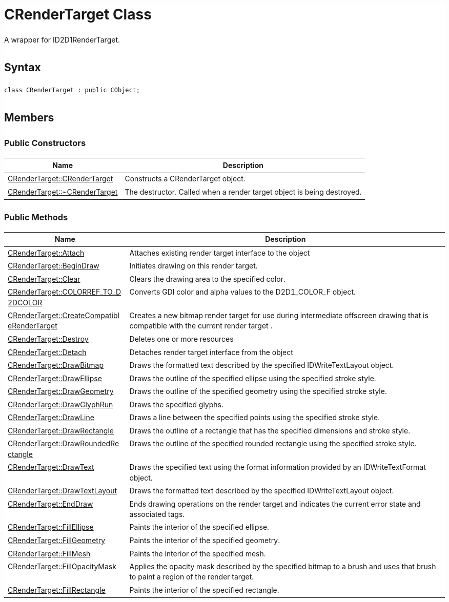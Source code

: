 # CRenderTarget Class

A wrapper for ID2D1RenderTarget.

## Syntax

```
class CRenderTarget : public CObject;
```

## Members

### Public Constructors

|Name|Description|
|----------|-----------------|
|[CRenderTarget::CRenderTarget](#crendertarget)|Constructs a CRenderTarget object.|
|[CRenderTarget::~CRenderTarget](#crendertarget__~crendertarget)|The destructor. Called when a render target object is being destroyed.|

### Public Methods

|Name|Description|
|----------|-----------------|
|[CRenderTarget::Attach](#attach)|Attaches existing render target interface to the object|
|[CRenderTarget::BeginDraw](#begindraw)|Initiates drawing on this render target.|
|[CRenderTarget::Clear](#clear)|Clears the drawing area to the specified color.|
|[CRenderTarget::COLORREF_TO_D2DCOLOR](#colorref_to_d2dcolor)|Converts GDI color and alpha values to the D2D1_COLOR_F object.|
|[CRenderTarget::CreateCompatibleRenderTarget](#createcompatiblerendertarget)|Creates a new bitmap render target for use during intermediate offscreen drawing that is compatible with the current render target .|
|[CRenderTarget::Destroy](#destroy)|Deletes one or more resources|
|[CRenderTarget::Detach](#detach)|Detaches render target interface from the object|
|[CRenderTarget::DrawBitmap](#drawbitmap)|Draws the formatted text described by the specified IDWriteTextLayout object.|
|[CRenderTarget::DrawEllipse](#drawellipse)|Draws the outline of the specified ellipse using the specified stroke style.|
|[CRenderTarget::DrawGeometry](#drawgeometry)|Draws the outline of the specified geometry using the specified stroke style.|
|[CRenderTarget::DrawGlyphRun](#drawglyphrun)|Draws the specified glyphs.|
|[CRenderTarget::DrawLine](#drawline)|Draws a line between the specified points using the specified stroke style.|
|[CRenderTarget::DrawRectangle](#drawrectangle)|Draws the outline of a rectangle that has the specified dimensions and stroke style.|
|[CRenderTarget::DrawRoundedRectangle](#drawroundedrectangle)|Draws the outline of the specified rounded rectangle using the specified stroke style.|
|[CRenderTarget::DrawText](#drawtext)|Draws the specified text using the format information provided by an IDWriteTextFormat object.|
|[CRenderTarget::DrawTextLayout](#drawtextlayout)|Draws the formatted text described by the specified IDWriteTextLayout object.|
|[CRenderTarget::EndDraw](#enddraw)|Ends drawing operations on the render target and indicates the current error state and associated tags.|
|[CRenderTarget::FillEllipse](#fillellipse)|Paints the interior of the specified ellipse.|
|[CRenderTarget::FillGeometry](#fillgeometry)|Paints the interior of the specified geometry.|
|[CRenderTarget::FillMesh](#fillmesh)|Paints the interior of the specified mesh.|
|[CRenderTarget::FillOpacityMask](#fillopacitymask)|Applies the opacity mask described by the specified bitmap to a brush and uses that brush to paint a region of the render target.|
|[CRenderTarget::FillRectangle](#fillrectangle)|Paints the interior of the specified rectangle.|